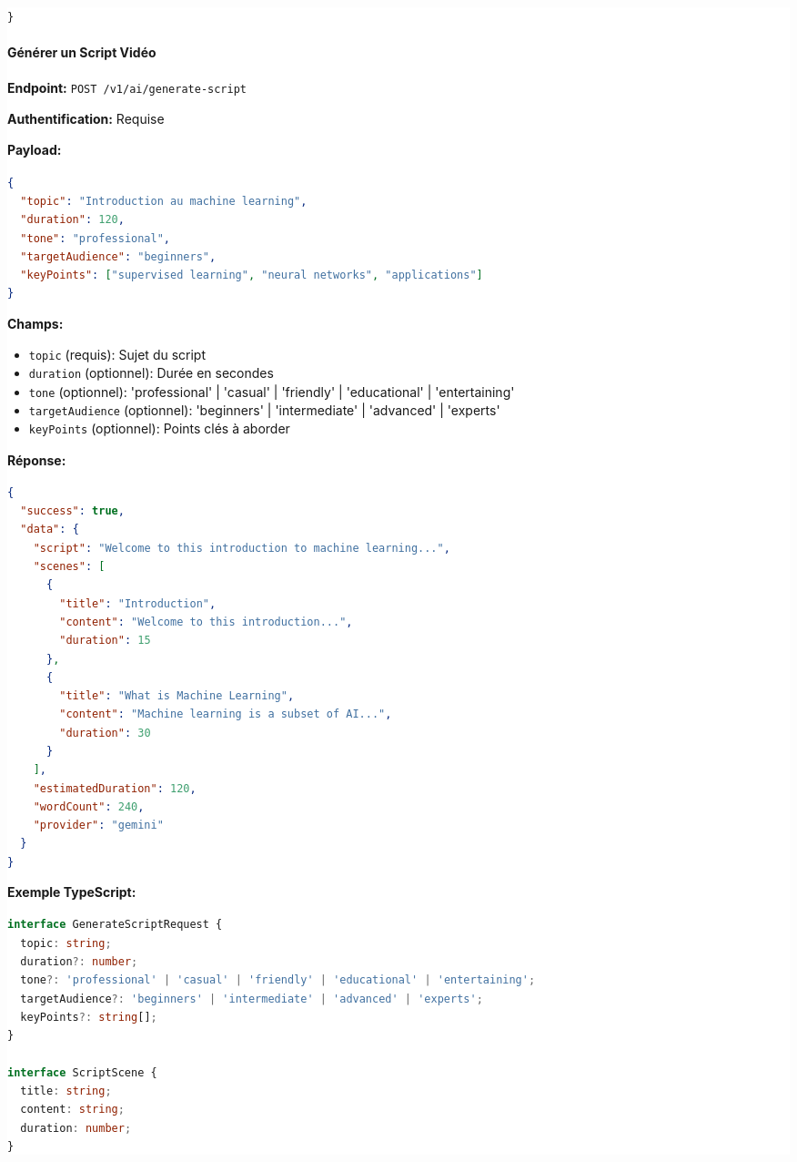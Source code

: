 ```typescript
}
```

#### Générer un Script Vidéo

**Endpoint:** `POST /v1/ai/generate-script`

**Authentification:** Requise

**Payload:**
```json
{
  "topic": "Introduction au machine learning",
  "duration": 120,
  "tone": "professional",
  "targetAudience": "beginners",
  "keyPoints": ["supervised learning", "neural networks", "applications"]
}
```

**Champs:**
- `topic` (requis): Sujet du script
- `duration` (optionnel): Durée en secondes
- `tone` (optionnel): 'professional' | 'casual' | 'friendly' | 'educational' | 'entertaining'
- `targetAudience` (optionnel): 'beginners' | 'intermediate' | 'advanced' | 'experts'
- `keyPoints` (optionnel): Points clés à aborder

**Réponse:**
```json
{
  "success": true,
  "data": {
    "script": "Welcome to this introduction to machine learning...",
    "scenes": [
      {
        "title": "Introduction",
        "content": "Welcome to this introduction...",
        "duration": 15
      },
      {
        "title": "What is Machine Learning",
        "content": "Machine learning is a subset of AI...",
        "duration": 30
      }
    ],
    "estimatedDuration": 120,
    "wordCount": 240,
    "provider": "gemini"
  }
}
```

**Exemple TypeScript:**
```typescript
interface GenerateScriptRequest {
  topic: string;
  duration?: number;
  tone?: 'professional' | 'casual' | 'friendly' | 'educational' | 'entertaining';
  targetAudience?: 'beginners' | 'intermediate' | 'advanced' | 'experts';
  keyPoints?: string[];
}

interface ScriptScene {
  title: string;
  content: string;
  duration: number;
}
```